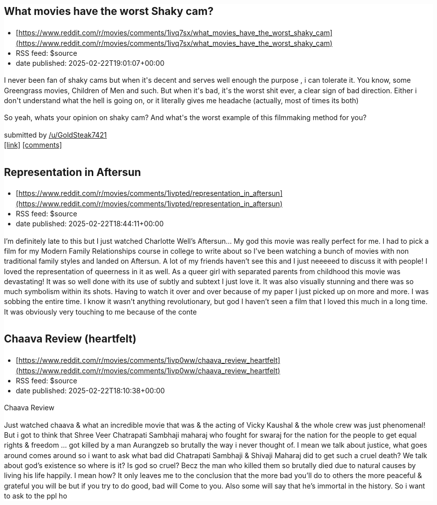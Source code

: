 ## What movies have the worst Shaky cam?
 - [https://www.reddit.com/r/movies/comments/1ivq7sx/what_movies_have_the_worst_shaky_cam](https://www.reddit.com/r/movies/comments/1ivq7sx/what_movies_have_the_worst_shaky_cam)
 - RSS feed: $source
 - date published: 2025-02-22T19:01:07+00:00

<div class="md"><p>I never been fan of shaky cams but when it&#39;s decent and serves well enough the purpose , i can tolerate it. You know, some Greengrass movies, Children of Men and such. But when it&#39;s bad, it&#39;s the worst shit ever, a clear sign of bad direction. Either i don&#39;t understand what the hell is going on, or it literally gives me headache (actually, most of times its both)</p> <p>So yeah, whats your opinion on shaky cam? And what&#39;s the worst example of this filmmaking method for you?</p> </div> &#32; submitted by &#32; <a href="https://www.reddit.com/user/GoldSteak7421"> /u/GoldSteak7421 </a> <br/> <span><a href="https://www.reddit.com/r/movies/comments/1ivq7sx/what_movies_have_the_worst_shaky_cam/">[link]</a></span> &#32; <span><a href="https://www.reddit.com/r/movies/comments/1ivq7sx/what_movies_have_the_worst_shaky_cam/">[comments]</a></span>

## Representation in Aftersun
 - [https://www.reddit.com/r/movies/comments/1ivpted/representation_in_aftersun](https://www.reddit.com/r/movies/comments/1ivpted/representation_in_aftersun)
 - RSS feed: $source
 - date published: 2025-02-22T18:44:11+00:00

<div class="md"><p>I’m definitely late to this but I just watched Charlotte Well’s Aftersun… My god this movie was really perfect for me. I had to pick a film for my Modern Family Relationships course in college to write about so I’ve been watching a bunch of movies with non traditional family styles and landed on Aftersun. A lot of my friends haven’t see this and I just neeeeed to discuss it with people! I loved the representation of queerness in it as well. As a queer girl with separated parents from childhood this movie was devastating! It was so well done with its use of subtly and subtext I just love it. It was also visually stunning and there was so much symbolism within its shots. Having to watch it over and over because of my paper I just picked up on more and more. I was sobbing the entire time. I know it wasn’t anything revolutionary, but god I haven’t seen a film that I loved this much in a long time. It was obviously very touching to me because of the conte

## Chaava Review (heartfelt)
 - [https://www.reddit.com/r/movies/comments/1ivp0ww/chaava_review_heartfelt](https://www.reddit.com/r/movies/comments/1ivp0ww/chaava_review_heartfelt)
 - RSS feed: $source
 - date published: 2025-02-22T18:10:38+00:00

<div class="md"><p>Chaava Review</p> <p>Just watched chaava &amp; what an incredible movie that was &amp; the acting of Vicky Kaushal &amp; the whole crew was just phenomenal! But i got to think that Shree Veer Chatrapati Sambhaji maharaj who fought for swaraj for the nation for the people to get equal rights &amp; freedom … got killed by a man Aurangzeb so brutally the way i never thought of. I mean we talk about justice, what goes around comes around so i want to ask what bad did Chatrapati Sambhaji &amp; Shivaji Maharaj did to get such a cruel death? We talk about god’s existence so where is it? Is god so cruel? Becz the man who killed them so brutally died due to natural causes by living his life happily. I mean how? It only leaves me to the conclusion that the more bad you’ll do to others the more peaceful &amp; grateful you will be but if you try to do good, bad will Come to you. Also some will say that he’s immortal in the history. So i want to ask to the ppl ho
